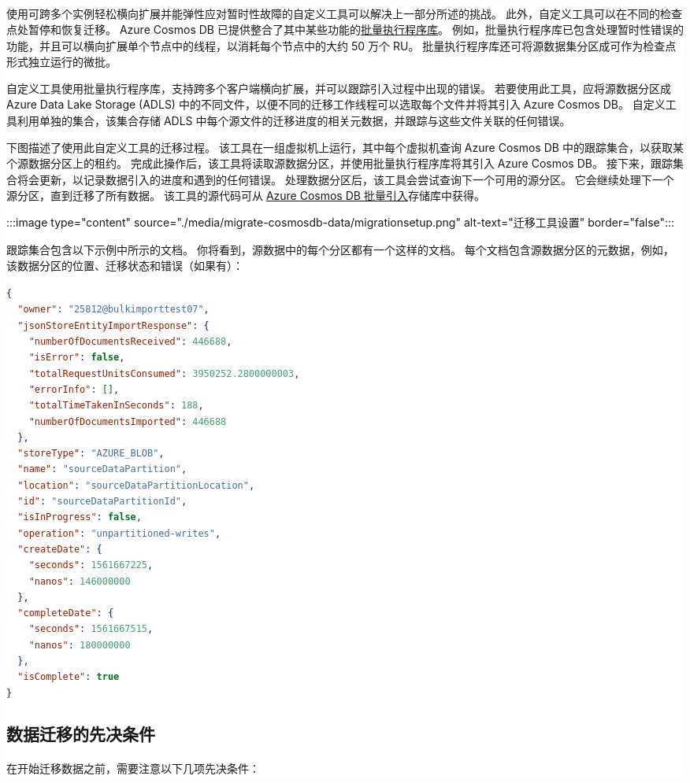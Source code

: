 使用可跨多个实例轻松横向扩展并能弹性应对暂时性故障的自定义工具可以解决上一部分所述的挑战。 此外，自定义工具可以在不同的检查点处暂停和恢复迁移。 Azure Cosmos DB 已提供整合了其中某些功能的[批量执行程序库](./bulk-executor-overview.md)。 例如，批量执行程序库已包含处理暂时性错误的功能，并且可以横向扩展单个节点中的线程，以消耗每个节点中的大约 50 万个 RU。 批量执行程序库还可将源数据集分区成可作为检查点形式独立运行的微批。  

自定义工具使用批量执行程序库，支持跨多个客户端横向扩展，并可以跟踪引入过程中出现的错误。 若要使用此工具，应将源数据分区成 Azure Data Lake Storage (ADLS) 中的不同文件，以便不同的迁移工作线程可以选取每个文件并将其引入 Azure Cosmos DB。 自定义工具利用单独的集合，该集合存储 ADLS 中每个源文件的迁移进度的相关元数据，并跟踪与这些文件关联的任何错误。  

下图描述了使用此自定义工具的迁移过程。 该工具在一组虚拟机上运行，其中每个虚拟机查询 Azure Cosmos DB 中的跟踪集合，以获取某个源数据分区上的租约。 完成此操作后，该工具将读取源数据分区，并使用批量执行程序库将其引入 Azure Cosmos DB。 接下来，跟踪集合将会更新，以记录数据引入的进度和遇到的任何错误。 处理数据分区后，该工具会尝试查询下一个可用的源分区。 它会继续处理下一个源分区，直到迁移了所有数据。 该工具的源代码可从 [Azure Cosmos DB 批量引入](https://github.com/Azure-Samples/azure-cosmosdb-bulkingestion)存储库中获得。  

 
:::image type="content" source="./media/migrate-cosmosdb-data/migrationsetup.png" alt-text="迁移工具设置" border="false":::
 

 

跟踪集合包含以下示例中所示的文档。 你将看到，源数据中的每个分区都有一个这样的文档。  每个文档包含源数据分区的元数据，例如，该数据分区的位置、迁移状态和错误（如果有）：  

```json
{ 
  "owner": "25812@bulkimporttest07", 
  "jsonStoreEntityImportResponse": { 
    "numberOfDocumentsReceived": 446688, 
    "isError": false, 
    "totalRequestUnitsConsumed": 3950252.2800000003, 
    "errorInfo": [], 
    "totalTimeTakenInSeconds": 188, 
    "numberOfDocumentsImported": 446688 
  }, 
  "storeType": "AZURE_BLOB", 
  "name": "sourceDataPartition", 
  "location": "sourceDataPartitionLocation", 
  "id": "sourceDataPartitionId", 
  "isInProgress": false, 
  "operation": "unpartitioned-writes", 
  "createDate": { 
    "seconds": 1561667225, 
    "nanos": 146000000 
  }, 
  "completeDate": { 
    "seconds": 1561667515, 
    "nanos": 180000000 
  }, 
  "isComplete": true 
} 
```
 

## <a name="prerequisites-for-data-migration"></a>数据迁移的先决条件 

在开始迁移数据之前，需要注意以下几项先决条件：  
